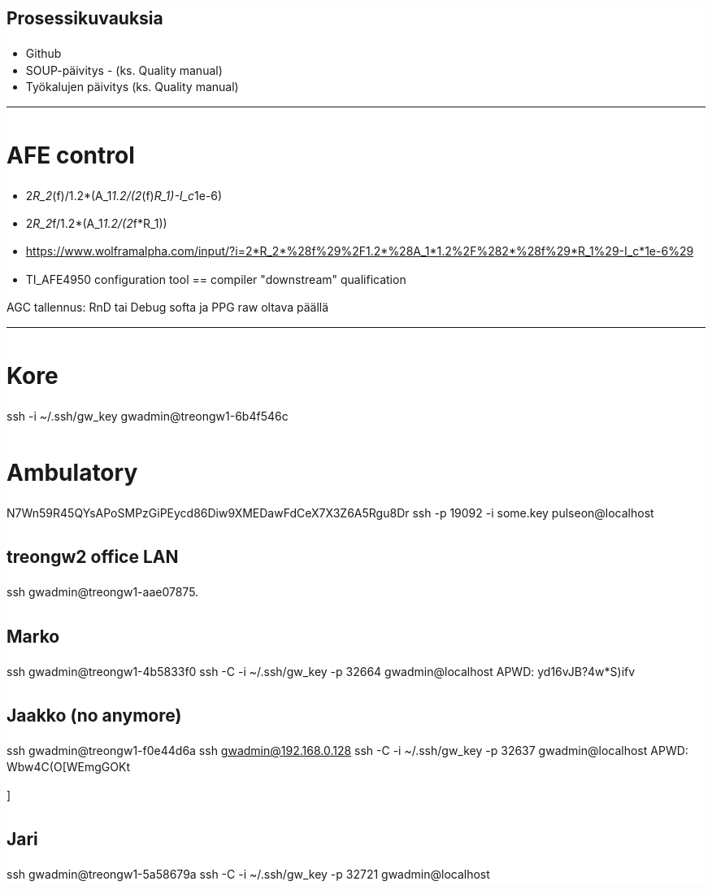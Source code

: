 ## Prosessikuvauksia
- Github
- SOUP-päivitys - (ks. Quality manual)
- Työkalujen päivitys (ks. Quality manual)

----------------------------

# AFE control
- 2*R_2*(f)/1.2*(A_1*1.2/(2*(f)*R_1)-I_c*1e-6)
- 2*R_2*f/1.2*(A_1*1.2/(2*f*R_1))
- https://www.wolframalpha.com/input/?i=2*R_2*%28f%29%2F1.2*%28A_1*1.2%2F%282*%28f%29*R_1%29-I_c*1e-6%29

- TI_AFE4950 configuration tool == compiler "downstream" qualification

AGC tallennus: RnD tai Debug softa ja PPG raw oltava päällä

----------------------------

# Kore
ssh -i ~/.ssh/gw_key gwadmin@treongw1-6b4f546c


# Ambulatory
N7Wn59R45QYsAPoSMPzGiPEycd86Diw9XMEDawFdCeX7X3Z6A5Rgu8Dr
ssh -p 19092 -i some.key pulseon@localhost

## treongw2 office LAN
ssh gwadmin@treongw1-aae07875.

## Marko
ssh gwadmin@treongw1-4b5833f0
ssh -C -i ~/.ssh/gw_key -p 32664 gwadmin@localhost
APWD: yd16vJB?4w*S)ifv

## Jaakko (no anymore)
ssh gwadmin@treongw1-f0e44d6a
ssh gwadmin@192.168.0.128
ssh -C -i ~/.ssh/gw_key -p 32637 gwadmin@localhost
APWD: Wbw4C(O[WEmgGOKt

]
## Jari
ssh gwadmin@treongw1-5a58679a
ssh -C -i ~/.ssh/gw_key -p 32721 gwadmin@localhost
